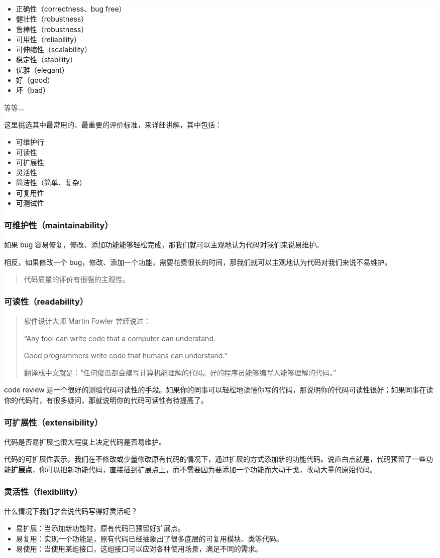 - 正确性（correctness、bug free）
- 健壮性（robustness）
- 鲁棒性（robustness）
- 可用性（reliability）
- 可伸缩性（scalability）
- 稳定性（stability）
- 优雅（elegant）
- 好（good）
- 坏（bad）

等等...

这里挑选其中最常用的、最重要的评价标准，来详细讲解，其中包括：

- 可维护行
- 可读性
- 可扩展性
- 灵活性
- 简洁性（简单、复杂）
- 可复用性
- 可测试性

### 可维护性（maintainability）

如果 bug 容易修复，修改、添加功能能够轻松完成，那我们就可以主观地认为代码对我们来说易维护。

相反，如果修改一个 bug，修改、添加一个功能，需要花费很长的时间，那我们就可以主观地认为代码对我们来说不易维护。

> 代码质量的评价有很强的主观性。

### 可读性（readability）

> 软件设计大师 Martin Fowler 曾经说过：
>
> “Any fool can write code that a computer can understand. 
>
> Good programmers write code that humans can understand.”
>
> 翻译成中文就是：“任何傻瓜都会编写计算机能理解的代码。好的程序员能够编写人能够理解的代码。”

code review 是一个很好的测验代码可读性的手段。如果你的同事可以轻松地读懂你写的代码，那说明你的代码可读性很好；如果同事在读你的代码时，有很多疑问，那就说明你的代码可读性有待提高了。

### 可扩展性（extensibility）

代码是否易扩展也很大程度上决定代码是否易维护。

代码的可扩展性表示，我们在不修改或少量修改原有代码的情况下，通过扩展的方式添加新的功能代码。说直白点就是，代码预留了一些功能**扩展点**，你可以把新功能代码，直接插到扩展点上，而不需要因为要添加一个功能而大动干戈，改动大量的原始代码。

### 灵活性（flexibility）

什么情况下我们才会说代码写得好灵活呢？

- 易扩展：当添加新功能时，原有代码已预留好扩展点。
- 易复用：实现一个功能是，原有代码已经抽象出了很多底层的可复用模块、类等代码。
- 易使用：当使用某组接口，这组接口可以应对各种使用场景，满足不同的需求。
